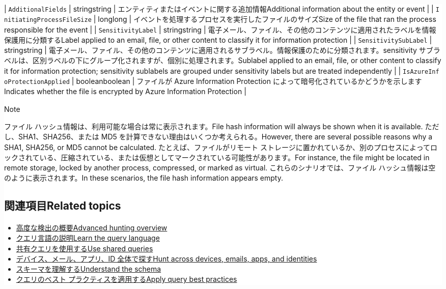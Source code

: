 | `AdditionalFields` | <span data-ttu-id="29e6a-202">string</span><span class="sxs-lookup"><span data-stu-id="29e6a-202">string</span></span> | <span data-ttu-id="29e6a-203">エンティティまたはイベントに関する追加情報</span><span class="sxs-lookup"><span data-stu-id="29e6a-203">Additional information about the entity or event</span></span> |
| `InitiatingProcessFileSize` | <span data-ttu-id="29e6a-204">long</span><span class="sxs-lookup"><span data-stu-id="29e6a-204">long</span></span> | <span data-ttu-id="29e6a-205">イベントを処理するプロセスを実行したファイルのサイズ</span><span class="sxs-lookup"><span data-stu-id="29e6a-205">Size of the file that ran the process responsible for the event</span></span> |
| `SensitivityLabel` | <span data-ttu-id="29e6a-206">string</span><span class="sxs-lookup"><span data-stu-id="29e6a-206">string</span></span> | <span data-ttu-id="29e6a-207">電子メール、ファイル、その他のコンテンツに適用されたラベルを情報保護用に分類する</span><span class="sxs-lookup"><span data-stu-id="29e6a-207">Label applied to an email, file, or other content to classify it for information protection</span></span> |
| `SensitivitySubLabel` | <span data-ttu-id="29e6a-208">string</span><span class="sxs-lookup"><span data-stu-id="29e6a-208">string</span></span> | <span data-ttu-id="29e6a-209">電子メール、ファイル、その他のコンテンツに適用されるサブラベル。情報保護のために分類されます。sensitivity サブラベルは、区別ラベルの下にグループ化されますが、個別に処理されます。</span><span class="sxs-lookup"><span data-stu-id="29e6a-209">Sublabel applied to an email, file, or other content to classify it for information protection; sensitivity sublabels are grouped under sensitivity labels but are treated independently</span></span> |
| `IsAzureInfoProtectionApplied` | <span data-ttu-id="29e6a-210">boolean</span><span class="sxs-lookup"><span data-stu-id="29e6a-210">boolean</span></span> | <span data-ttu-id="29e6a-211">ファイルが Azure Information Protection によって暗号化されているかどうかを示します</span><span class="sxs-lookup"><span data-stu-id="29e6a-211">Indicates whether the file is encrypted by Azure Information Protection</span></span> |

>[!NOTE]
> <span data-ttu-id="29e6a-212">ファイル ハッシュ情報は、利用可能な場合は常に表示されます。</span><span class="sxs-lookup"><span data-stu-id="29e6a-212">File hash information will always be shown when it is available.</span></span> <span data-ttu-id="29e6a-213">ただし、SHA1、SHA256、または MD5 を計算できない理由はいくつか考えられる。</span><span class="sxs-lookup"><span data-stu-id="29e6a-213">However, there are several possible reasons why a SHA1, SHA256, or MD5 cannot be calculated.</span></span> <span data-ttu-id="29e6a-214">たとえば、ファイルがリモート ストレージに置かれているか、別のプロセスによってロックされている、圧縮されている、または仮想としてマークされている可能性があります。</span><span class="sxs-lookup"><span data-stu-id="29e6a-214">For instance, the file might be located in remote storage, locked by another process, compressed, or marked as virtual.</span></span> <span data-ttu-id="29e6a-215">これらのシナリオでは、ファイル ハッシュ情報は空のように表示されます。</span><span class="sxs-lookup"><span data-stu-id="29e6a-215">In these scenarios, the file hash information appears empty.</span></span>

## <a name="related-topics"></a><span data-ttu-id="29e6a-216">関連項目</span><span class="sxs-lookup"><span data-stu-id="29e6a-216">Related topics</span></span>
- [<span data-ttu-id="29e6a-217">高度な検出の概要</span><span class="sxs-lookup"><span data-stu-id="29e6a-217">Advanced hunting overview</span></span>](advanced-hunting-overview.md)
- [<span data-ttu-id="29e6a-218">クエリ言語の説明</span><span class="sxs-lookup"><span data-stu-id="29e6a-218">Learn the query language</span></span>](advanced-hunting-query-language.md)
- [<span data-ttu-id="29e6a-219">共有クエリを使用する</span><span class="sxs-lookup"><span data-stu-id="29e6a-219">Use shared queries</span></span>](advanced-hunting-shared-queries.md)
- [<span data-ttu-id="29e6a-220">デバイス、メール、アプリ、ID 全体で探す</span><span class="sxs-lookup"><span data-stu-id="29e6a-220">Hunt across devices, emails, apps, and identities</span></span>](advanced-hunting-query-emails-devices.md)
- [<span data-ttu-id="29e6a-221">スキーマを理解する</span><span class="sxs-lookup"><span data-stu-id="29e6a-221">Understand the schema</span></span>](advanced-hunting-schema-tables.md)
- [<span data-ttu-id="29e6a-222">クエリのベスト プラクティスを適用する</span><span class="sxs-lookup"><span data-stu-id="29e6a-222">Apply query best practices</span></span>](advanced-hunting-best-practices.md)
